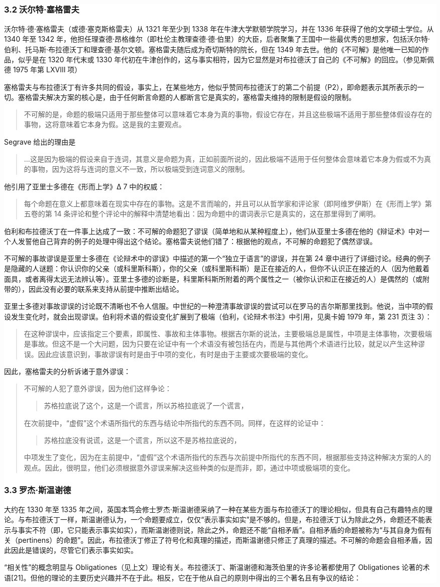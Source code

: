 ### 3.2 沃尔特·塞格雷夫

沃尔特·德·塞格雷夫（或德·塞克斯格雷夫）从 1321 年至少到 1338 年在牛津大学默顿学院学习，并在 1336 年获得了他的文学硕士学位。从 1340 年至 1342 年，他担任理查德·昂格维尔（即杜伦主教理查德·德·伯里）的大臣，后者聚集了王国中一些最优秀的思想家，包括沃尔特·伯利、托马斯·布拉德沃丁和理查德·基尔文顿。塞格雷夫随后成为奇切斯特的院长，但在 1349 年去世。他的《不可解》是他唯一已知的作品，似乎是在 1320 年代末或 1330 年代初在牛津创作的，这与事实相符，因为它显然是对布拉德沃丁自己的《不可解》的回应。（参见斯佩德 1975 年第 LXVIII 项）

塞格雷夫与布拉德沃丁有许多共同的假设，事实上，在某些地方，他似乎赞同布拉德沃丁的第二个前提（P2），即命题表示其所表示的一切。塞格雷夫解决方案的核心是，由于任何断言命题的人都断言它是真实的，塞格雷夫维持的限制是假设的限制。

> 不可解的是，命题的极端只适用于那些整体可以意味着它本身为真的事物，假设它存在，并且这些极端不适用于那些整体假设存在的事物，这将意味着它本身为假。这是我的主要观点。

Segrave 给出的理由是

> ...这是因为极端的假设来自于连词，其意义是命题为真，正如前面所说的，因此极端不适用于任何整体会意味着它本身为假或不为真的事物，因为这将与连词的意义不一致，所以极端受到连词意义的限制。

他引用了亚里士多德在《形而上学》Δ 7 中的权威：

> 每个命题在意义上都意味着在现实中存在的事物。这是不言而喻的，并且可以从哲学家和评论家（即阿维罗伊斯）在《形而上学》第五卷的第 14 条评论和整个评论中的解释中清楚地看出：因为命题中的谓词表示它是真实的，这在那里得到了阐明。

伯利和布拉德沃丁在一件事上达成了一致：不可解的命题犯了谬误（简单地和从某种程度上），他们从亚里士多德在他的《辩证术》中对一个人发誓他自己背弃的例子的处理中得出这个结论。塞格雷夫说他们错了：根据他的观点，不可解的命题犯了偶然谬误。

不可解的事故谬误是亚里士多德在《论辩术中的谬误》中描述的第一个“独立于语言”的谬误，并在第 24 章中进行了详细讨论。经典的例子是隐藏的人谜题：你认识你的父亲（或科里斯科斯），你的父亲（或科里斯科斯）是正在接近的人，但你不认识正在接近的人（因为他戴着面具，或者离得太远无法辨认等）。亚里士多德的诊断是，科里斯科斯所附着的两个属性之一（被你认识和正在接近的人）是偶然的（或附带的），因此没有必要的联系来支持从前提中推断出结论。

亚里士多德对事故谬误的讨论既不清晰也不令人信服。中世纪的一种澄清事故谬误的尝试可以在罗马的吉尔斯那里找到。他说，当中项的假设发生变化时，就会出现谬误。伯利将术语的假设变化扩展到了极端（伯利，《论辩术书注》中引用，见奥卡姆 1979 年，第 231 页注 3）：

> 在这种谬误中，应该指定三个要素，即属性、事故和主体事物。根据吉尔斯的说法，主要极端总是属性，中项是主体事物，次要极端是事故。但这不是一个大问题，因为只要在论证中有一个术语没有被包括在内，而是与其他两个术语进行比较，就足以产生这种谬误。因此应该意识到，事故谬误有时是由于中项的变化，有时是由于主要或次要极端的变化。

因此，塞格雷夫的分析诉诸于意外谬误：

> 不可解的人犯了意外谬误，因为他们这样争论：
>
>> 苏格拉底说了这个，这是一个谎言，所以苏格拉底说了一个谎言，
>>
>
> 在次前提中，“虚假”这个术语所指代的东西与结论中所指代的东西不同。同样，在这样的论证中：
>
>> 苏格拉底没有说谎，这是一个谎言，所以这不是苏格拉底说的，
>>
>
> 中项发生了变化，因为在主前提中，“虚假”这个术语所指代的东西与次前提中所指代的东西不同，根据那些支持这种解决方案的人的观点。因此，很明显，他们必须根据意外谬误来解决这些种类的似是而非，即，通过中项或极端项的变化。

### 3.3 罗杰·斯温谢德

大约在 1330 年至 1335 年之间，英国本笃会修士罗杰·斯温谢德采纳了一种在某些方面与布拉德沃丁的理论相似，但具有自己有趣特点的理论。与布拉德沃丁一样，斯温谢德认为，一个命题要成立，仅仅“表示事实如实”是不够的。但是，布拉德沃丁认为除此之外，命题还不能表示与事实不符（即，它只能表示事实如实），而斯温谢德则说，除此之外，命题还不能“自相矛盾”。自相矛盾的命题被称为“与其自身为假有关（pertinens）的命题”。因此，布拉德沃丁修正了符号化和真理的描述，而斯温谢德只修正了真理的描述。不可解的命题会自相矛盾，因此因此是错误的，尽管它们表示事实如实。

“相关性”的概念明显与 Obligationes（见上文）理论有关。布拉德沃丁、斯温谢德和海茨伯里的许多论著都使用了 Obligationes 论著的术语[21]。但他的理论的主要历史兴趣并不在于此。相反，它在于他从自己的原则中得出的三个著名且有争议的结论：
